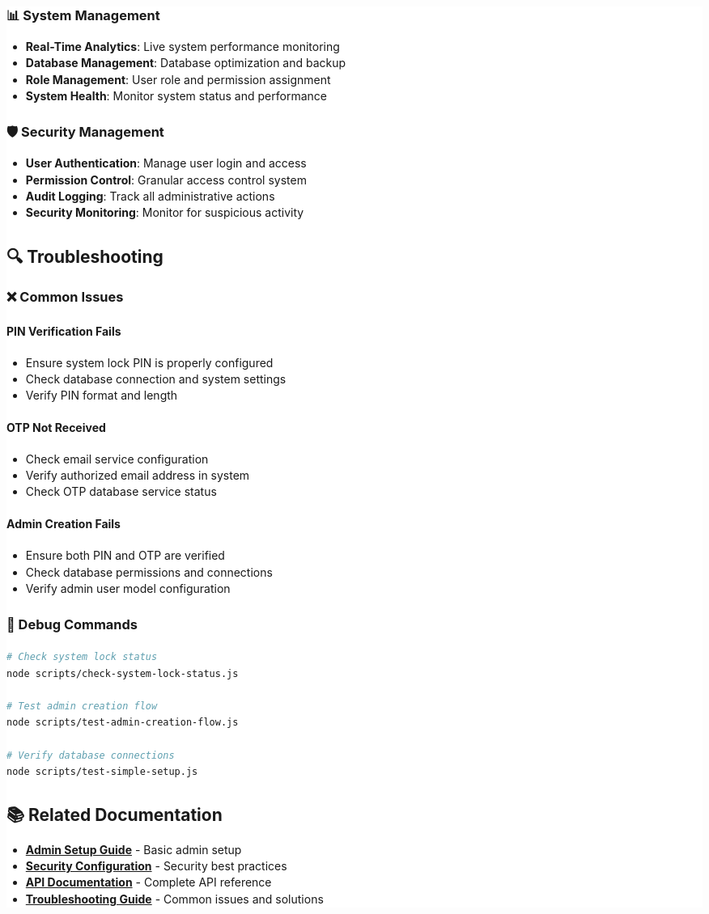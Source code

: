 ### **📊 System Management**
- **Real-Time Analytics**: Live system performance monitoring
- **Database Management**: Database optimization and backup
- **Role Management**: User role and permission assignment
- **System Health**: Monitor system status and performance

### **🛡️ Security Management**
- **User Authentication**: Manage user login and access
- **Permission Control**: Granular access control system
- **Audit Logging**: Track all administrative actions
- **Security Monitoring**: Monitor for suspicious activity

## 🔍 **Troubleshooting**

### **❌ Common Issues**

#### **PIN Verification Fails**
- Ensure system lock PIN is properly configured
- Check database connection and system settings
- Verify PIN format and length

#### **OTP Not Received**
- Check email service configuration
- Verify authorized email address in system
- Check OTP database service status

#### **Admin Creation Fails**
- Ensure both PIN and OTP are verified
- Check database permissions and connections
- Verify admin user model configuration

### **🔧 Debug Commands**

```bash
# Check system lock status
node scripts/check-system-lock-status.js

# Test admin creation flow
node scripts/test-admin-creation-flow.js

# Verify database connections
node scripts/test-simple-setup.js
```

## 📚 **Related Documentation**

- **[Admin Setup Guide](ADMIN_SETUP.md)** - Basic admin setup
- **[Security Configuration](ADMIN_SETUP.md#security-features)** - Security best practices
- **[API Documentation](API_DOCUMENTATION.md)** - Complete API reference
- **[Troubleshooting Guide](TROUBLESHOOTING.md)** - Common issues and solutions
